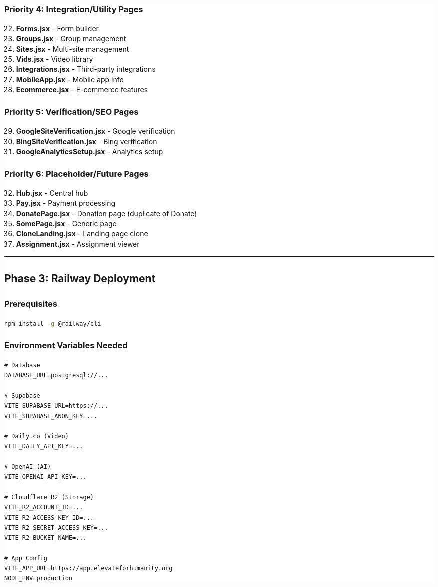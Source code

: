 ### Priority 4: Integration/Utility Pages

22. **Forms.jsx** - Form builder
23. **Groups.jsx** - Group management
24. **Sites.jsx** - Multi-site management
25. **Vids.jsx** - Video library
26. **Integrations.jsx** - Third-party integrations
27. **MobileApp.jsx** - Mobile app info
28. **Ecommerce.jsx** - E-commerce features

### Priority 5: Verification/SEO Pages

29. **GoogleSiteVerification.jsx** - Google verification
30. **BingSiteVerification.jsx** - Bing verification
31. **GoogleAnalyticsSetup.jsx** - Analytics setup

### Priority 6: Placeholder/Future Pages

32. **Hub.jsx** - Central hub
33. **Pay.jsx** - Payment processing
34. **DonatePage.jsx** - Donation page (duplicate of Donate)
35. **SomePage.jsx** - Generic page
36. **CloneLanding.jsx** - Landing page clone
37. **Assignment.jsx** - Assignment viewer

---

## Phase 3: Railway Deployment

### Prerequisites
```bash
npm install -g @railway/cli
```

### Environment Variables Needed
```env
# Database
DATABASE_URL=postgresql://...

# Supabase
VITE_SUPABASE_URL=https://...
VITE_SUPABASE_ANON_KEY=...

# Daily.co (Video)
VITE_DAILY_API_KEY=...

# OpenAI (AI)
VITE_OPENAI_API_KEY=...

# Cloudflare R2 (Storage)
VITE_R2_ACCOUNT_ID=...
VITE_R2_ACCESS_KEY_ID=...
VITE_R2_SECRET_ACCESS_KEY=...
VITE_R2_BUCKET_NAME=...

# App Config
VITE_APP_URL=https://app.elevateforhumanity.org
NODE_ENV=production
```
